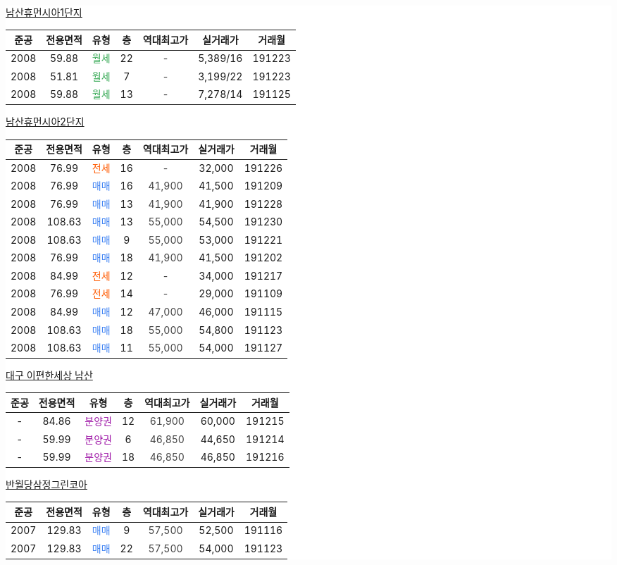 [남산휴먼시아1단지](https://search.naver.com/search.naver?query=%EB%8C%80%EA%B5%AC%EA%B4%91%EC%97%AD%EC%8B%9C+%EC%A4%91%EA%B5%AC+%EB%82%A8%EC%82%B0%EB%8F%99+%EB%82%A8%EC%82%B0%ED%9C%B4%EB%A8%BC%EC%8B%9C%EC%95%841%EB%8B%A8%EC%A7%80)

|준공|전용면적|유형|층|역대최고가|실거래가|거래월|
|:---:|:---:|:---:|:---:|:---:|:---:|:---:|
|2008|59.88|<span style="color:#34a853">월세</span>|22|<span style="color:#444444">-</span>|5,389/16|191223|
|2008|51.81|<span style="color:#34a853">월세</span>|7|<span style="color:#444444">-</span>|3,199/22|191223|
|2008|59.88|<span style="color:#34a853">월세</span>|13|<span style="color:#444444">-</span>|7,278/14|191125|

[남산휴먼시아2단지](https://search.naver.com/search.naver?query=%EB%8C%80%EA%B5%AC%EA%B4%91%EC%97%AD%EC%8B%9C+%EC%A4%91%EA%B5%AC+%EB%82%A8%EC%82%B0%EB%8F%99+%EB%82%A8%EC%82%B0%ED%9C%B4%EB%A8%BC%EC%8B%9C%EC%95%842%EB%8B%A8%EC%A7%80)

|준공|전용면적|유형|층|역대최고가|실거래가|거래월|
|:---:|:---:|:---:|:---:|:---:|:---:|:---:|
|2008|76.99|<span style="color:#ff5a00">전세</span>|16|<span style="color:#444444">-</span>|32,000|191226|
|2008|76.99|<span style="color:#4285f3">매매</span>|16|<span style="color:#444444">41,900</span>|41,500|191209|
|2008|76.99|<span style="color:#4285f3">매매</span>|13|<span style="color:#444444">41,900</span>|41,900|191228|
|2008|108.63|<span style="color:#4285f3">매매</span>|13|<span style="color:#444444">55,000</span>|54,500|191230|
|2008|108.63|<span style="color:#4285f3">매매</span>|9|<span style="color:#444444">55,000</span>|53,000|191221|
|2008|76.99|<span style="color:#4285f3">매매</span>|18|<span style="color:#444444">41,900</span>|41,500|191202|
|2008|84.99|<span style="color:#ff5a00">전세</span>|12|<span style="color:#444444">-</span>|34,000|191217|
|2008|76.99|<span style="color:#ff5a00">전세</span>|14|<span style="color:#444444">-</span>|29,000|191109|
|2008|84.99|<span style="color:#4285f3">매매</span>|12|<span style="color:#444444">47,000</span>|46,000|191115|
|2008|108.63|<span style="color:#4285f3">매매</span>|18|<span style="color:#444444">55,000</span>|54,800|191123|
|2008|108.63|<span style="color:#4285f3">매매</span>|11|<span style="color:#444444">55,000</span>|54,000|191127|

[대구 이편한세상 남산](https://search.naver.com/search.naver?query=%EB%8C%80%EA%B5%AC%EA%B4%91%EC%97%AD%EC%8B%9C+%EC%A4%91%EA%B5%AC+%EB%82%A8%EC%82%B0%EB%8F%99+%EB%8C%80%EA%B5%AC+%EC%9D%B4%ED%8E%B8%ED%95%9C%EC%84%B8%EC%83%81+%EB%82%A8%EC%82%B0)

|준공|전용면적|유형|층|역대최고가|실거래가|거래월|
|:---:|:---:|:---:|:---:|:---:|:---:|:---:|
|-|84.86|<span style="color:#9C11A5">분양권</span>|12|<span style="color:#444444">61,900</span>|60,000|191215|
|-|59.99|<span style="color:#9C11A5">분양권</span>|6|<span style="color:#444444">46,850</span>|44,650|191214|
|-|59.99|<span style="color:#9C11A5">분양권</span>|18|<span style="color:#444444">46,850</span>|46,850|191216|

[반월당삼정그린코아](https://search.naver.com/search.naver?query=%EB%8C%80%EA%B5%AC%EA%B4%91%EC%97%AD%EC%8B%9C+%EC%A4%91%EA%B5%AC+%EB%82%A8%EC%82%B0%EB%8F%99+%EB%B0%98%EC%9B%94%EB%8B%B9%EC%82%BC%EC%A0%95%EA%B7%B8%EB%A6%B0%EC%BD%94%EC%95%84)

|준공|전용면적|유형|층|역대최고가|실거래가|거래월|
|:---:|:---:|:---:|:---:|:---:|:---:|:---:|
|2007|129.83|<span style="color:#4285f3">매매</span>|9|<span style="color:#444444">57,500</span>|52,500|191116|
|2007|129.83|<span style="color:#4285f3">매매</span>|22|<span style="color:#444444">57,500</span>|54,000|191123|

